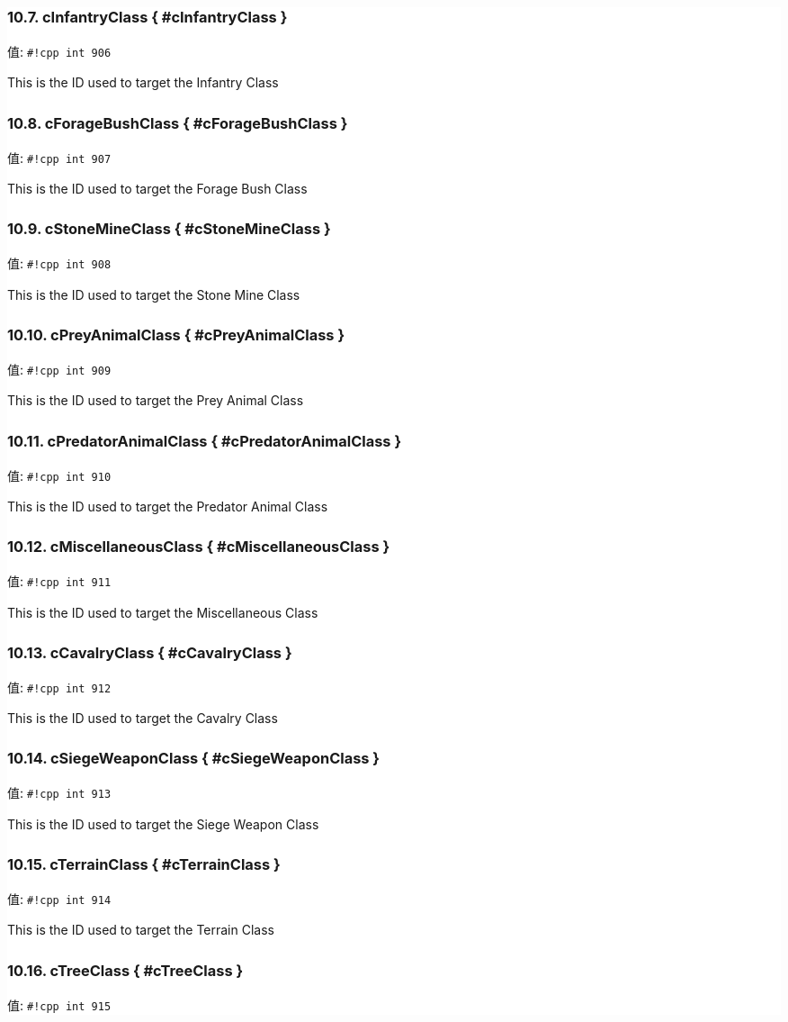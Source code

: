 ### 10.7. cInfantryClass { #cInfantryClass }

值: `#!cpp int 906`

This is the ID used to target the Infantry Class

### 10.8. cForageBushClass { #cForageBushClass }

值: `#!cpp int 907`

This is the ID used to target the Forage Bush Class

### 10.9. cStoneMineClass { #cStoneMineClass }

值: `#!cpp int 908`

This is the ID used to target the Stone Mine Class

### 10.10. cPreyAnimalClass { #cPreyAnimalClass }

值: `#!cpp int 909`

This is the ID used to target the Prey Animal Class

### 10.11. cPredatorAnimalClass { #cPredatorAnimalClass }

值: `#!cpp int 910`

This is the ID used to target the Predator Animal Class

### 10.12. cMiscellaneousClass { #cMiscellaneousClass }

值: `#!cpp int 911`

This is the ID used to target the Miscellaneous Class

### 10.13. cCavalryClass { #cCavalryClass }

值: `#!cpp int 912`

This is the ID used to target the Cavalry Class

### 10.14. cSiegeWeaponClass { #cSiegeWeaponClass }

值: `#!cpp int 913`

This is the ID used to target the Siege Weapon Class

### 10.15. cTerrainClass { #cTerrainClass }

值: `#!cpp int 914`

This is the ID used to target the Terrain Class

### 10.16. cTreeClass { #cTreeClass }

值: `#!cpp int 915`
